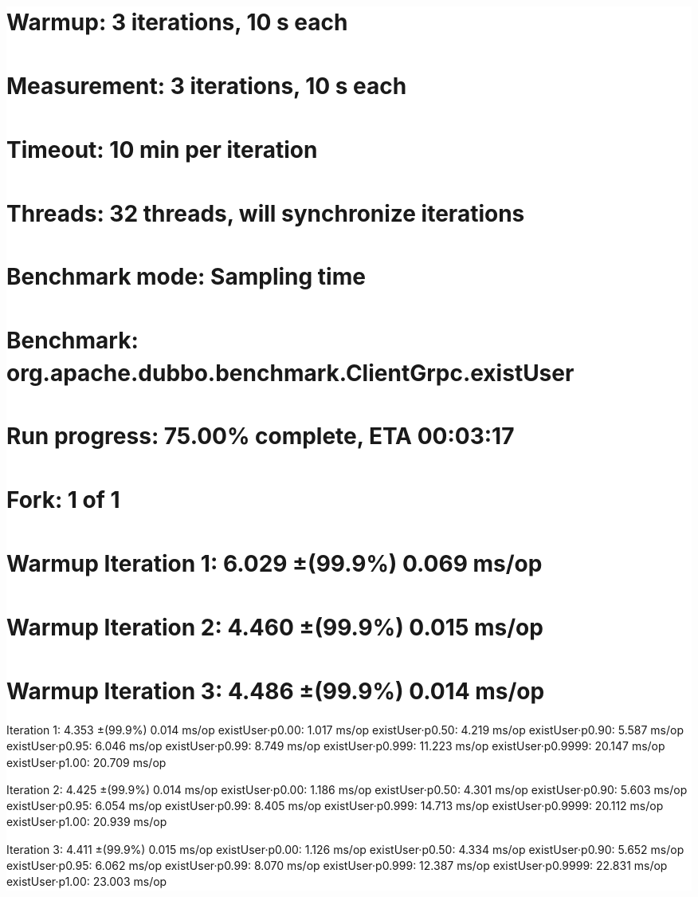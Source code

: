 # Warmup: 3 iterations, 10 s each
# Measurement: 3 iterations, 10 s each
# Timeout: 10 min per iteration
# Threads: 32 threads, will synchronize iterations
# Benchmark mode: Sampling time
# Benchmark: org.apache.dubbo.benchmark.ClientGrpc.existUser

# Run progress: 75.00% complete, ETA 00:03:17
# Fork: 1 of 1
# Warmup Iteration   1: 6.029 ±(99.9%) 0.069 ms/op
# Warmup Iteration   2: 4.460 ±(99.9%) 0.015 ms/op
# Warmup Iteration   3: 4.486 ±(99.9%) 0.014 ms/op
Iteration   1: 4.353 ±(99.9%) 0.014 ms/op
                 existUser·p0.00:   1.017 ms/op
                 existUser·p0.50:   4.219 ms/op
                 existUser·p0.90:   5.587 ms/op
                 existUser·p0.95:   6.046 ms/op
                 existUser·p0.99:   8.749 ms/op
                 existUser·p0.999:  11.223 ms/op
                 existUser·p0.9999: 20.147 ms/op
                 existUser·p1.00:   20.709 ms/op

Iteration   2: 4.425 ±(99.9%) 0.014 ms/op
                 existUser·p0.00:   1.186 ms/op
                 existUser·p0.50:   4.301 ms/op
                 existUser·p0.90:   5.603 ms/op
                 existUser·p0.95:   6.054 ms/op
                 existUser·p0.99:   8.405 ms/op
                 existUser·p0.999:  14.713 ms/op
                 existUser·p0.9999: 20.112 ms/op
                 existUser·p1.00:   20.939 ms/op

Iteration   3: 4.411 ±(99.9%) 0.015 ms/op
                 existUser·p0.00:   1.126 ms/op
                 existUser·p0.50:   4.334 ms/op
                 existUser·p0.90:   5.652 ms/op
                 existUser·p0.95:   6.062 ms/op
                 existUser·p0.99:   8.070 ms/op
                 existUser·p0.999:  12.387 ms/op
                 existUser·p0.9999: 22.831 ms/op
                 existUser·p1.00:   23.003 ms/op
